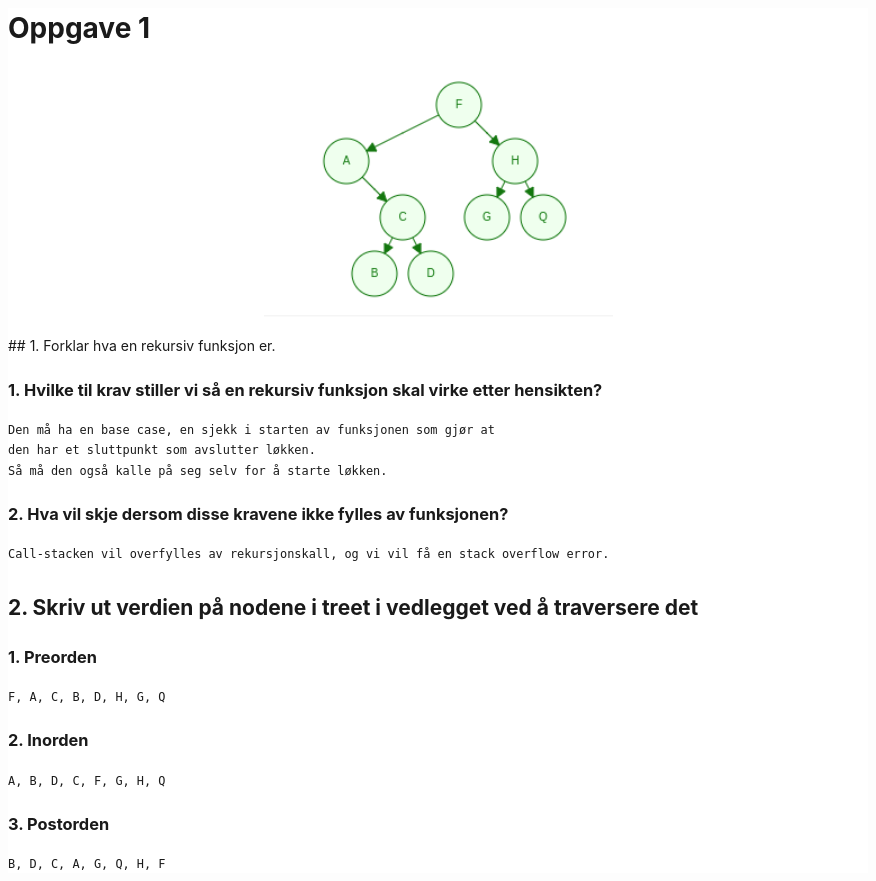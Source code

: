 # Oppgave 1

<p align="center">
    <img src="img.png" style="width: auto;" alt="">
</p>
## 1. Forklar hva en rekursiv funksjon er.




### 1. Hvilke til krav stiller vi så en rekursiv funksjon skal virke etter hensikten?

    Den må ha en base case, en sjekk i starten av funksjonen som gjør at 
    den har et sluttpunkt som avslutter løkken.
    Så må den også kalle på seg selv for å starte løkken.
   

### 2. Hva vil skje dersom disse kravene ikke fylles av funksjonen?
   
    Call-stacken vil overfylles av rekursjonskall, og vi vil få en stack overflow error.

## 2. Skriv ut verdien på nodene i treet i vedlegget ved å traversere det

### 1. Preorden
    
    F, A, C, B, D, H, G, Q

### 2. Inorden

    A, B, D, C, F, G, H, Q

### 3. Postorden

    B, D, C, A, G, Q, H, F
